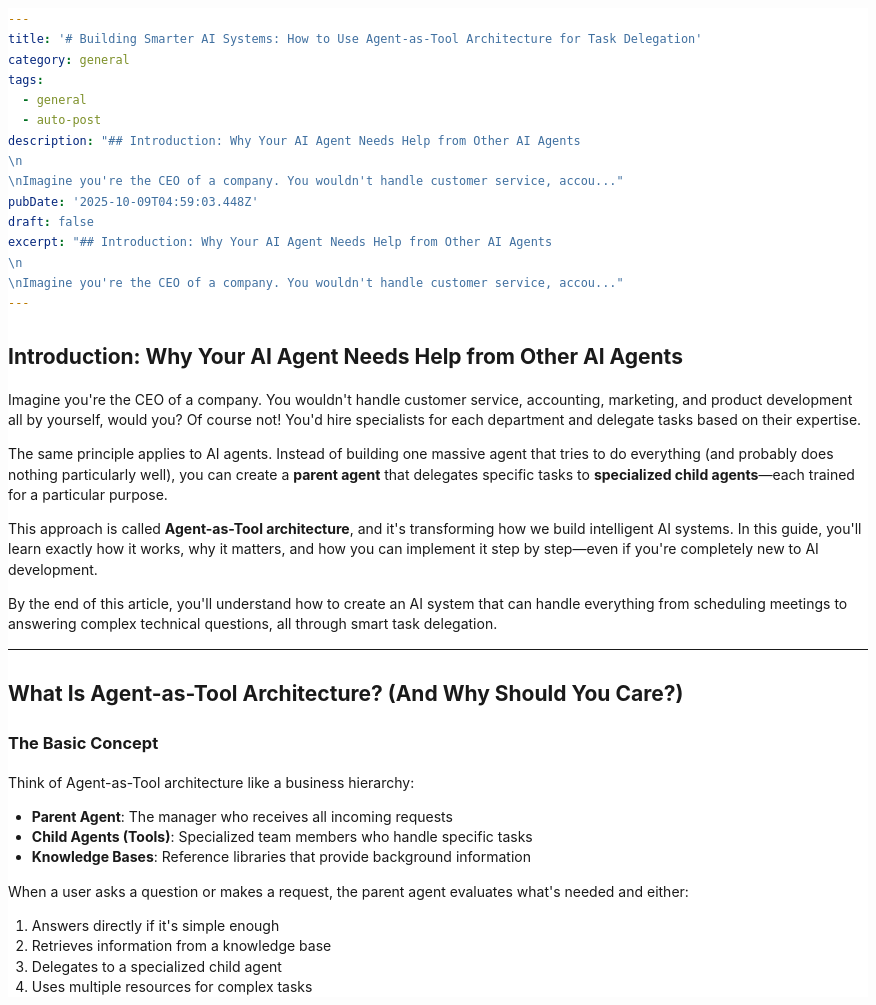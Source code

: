 ```yaml
---
title: '# Building Smarter AI Systems: How to Use Agent-as-Tool Architecture for Task Delegation'
category: general
tags:
  - general
  - auto-post
description: "## Introduction: Why Your AI Agent Needs Help from Other AI Agents
\n
\nImagine you're the CEO of a company. You wouldn't handle customer service, accou..."
pubDate: '2025-10-09T04:59:03.448Z'
draft: false
excerpt: "## Introduction: Why Your AI Agent Needs Help from Other AI Agents
\n
\nImagine you're the CEO of a company. You wouldn't handle customer service, accou..."
---
```


## Introduction: Why Your AI Agent Needs Help from Other AI Agents

Imagine you're the CEO of a company. You wouldn't handle customer service, accounting, marketing, and product development all by yourself, would you? Of course not! You'd hire specialists for each department and delegate tasks based on their expertise.

The same principle applies to AI agents. Instead of building one massive agent that tries to do everything (and probably does nothing particularly well), you can create a **parent agent** that delegates specific tasks to **specialized child agents**—each trained for a particular purpose.

This approach is called **Agent-as-Tool architecture**, and it's transforming how we build intelligent AI systems. In this guide, you'll learn exactly how it works, why it matters, and how you can implement it step by step—even if you're completely new to AI development.

By the end of this article, you'll understand how to create an AI system that can handle everything from scheduling meetings to answering complex technical questions, all through smart task delegation.

---

## What Is Agent-as-Tool Architecture? (And Why Should You Care?)

### The Basic Concept

Think of Agent-as-Tool architecture like a business hierarchy:

- **Parent Agent**: The manager who receives all incoming requests
- **Child Agents (Tools)**: Specialized team members who handle specific tasks
- **Knowledge Bases**: Reference libraries that provide background information

When a user asks a question or makes a request, the parent agent evaluates what's needed and either:
1. Answers directly if it's simple enough
2. Retrieves information from a knowledge base
3. Delegates to a specialized child agent
4. Uses multiple resources for complex tasks
